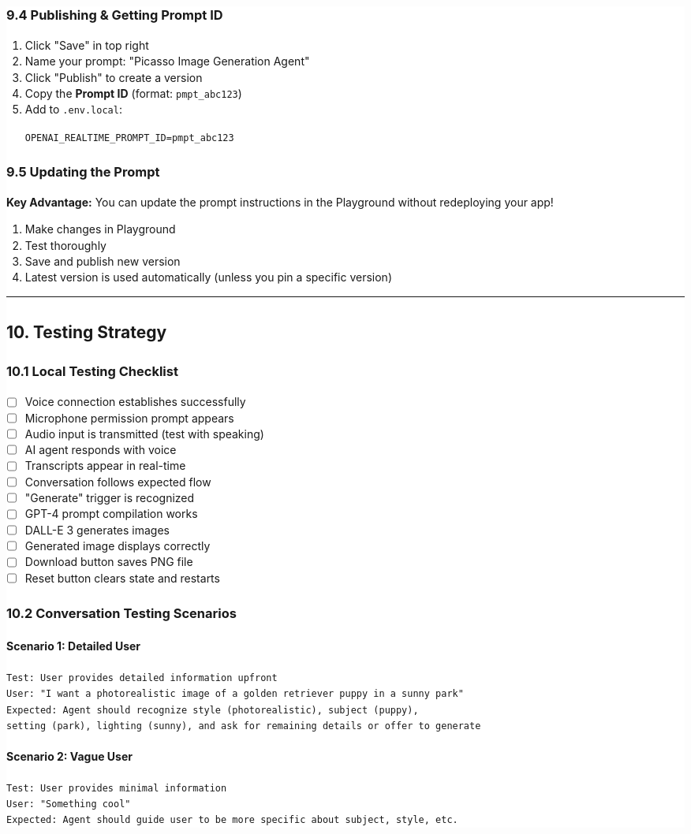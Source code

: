 ### 9.4 Publishing & Getting Prompt ID
1. Click "Save" in top right
2. Name your prompt: "Picasso Image Generation Agent"
3. Click "Publish" to create a version
4. Copy the **Prompt ID** (format: `pmpt_abc123`)
5. Add to `.env.local`:
   ```
   OPENAI_REALTIME_PROMPT_ID=pmpt_abc123
   ```

### 9.5 Updating the Prompt
**Key Advantage:** You can update the prompt instructions in the Playground 
without redeploying your app!

1. Make changes in Playground
2. Test thoroughly
3. Save and publish new version
4. Latest version is used automatically (unless you pin a specific version)

---

## 10. Testing Strategy

### 10.1 Local Testing Checklist
- [ ] Voice connection establishes successfully
- [ ] Microphone permission prompt appears
- [ ] Audio input is transmitted (test with speaking)
- [ ] AI agent responds with voice
- [ ] Transcripts appear in real-time
- [ ] Conversation follows expected flow
- [ ] "Generate" trigger is recognized
- [ ] GPT-4 prompt compilation works
- [ ] DALL-E 3 generates images
- [ ] Generated image displays correctly
- [ ] Download button saves PNG file
- [ ] Reset button clears state and restarts

### 10.2 Conversation Testing Scenarios

#### Scenario 1: Detailed User
```
Test: User provides detailed information upfront
User: "I want a photorealistic image of a golden retriever puppy in a sunny park"
Expected: Agent should recognize style (photorealistic), subject (puppy), 
setting (park), lighting (sunny), and ask for remaining details or offer to generate
```

#### Scenario 2: Vague User
```
Test: User provides minimal information
User: "Something cool"
Expected: Agent should guide user to be more specific about subject, style, etc.
```
